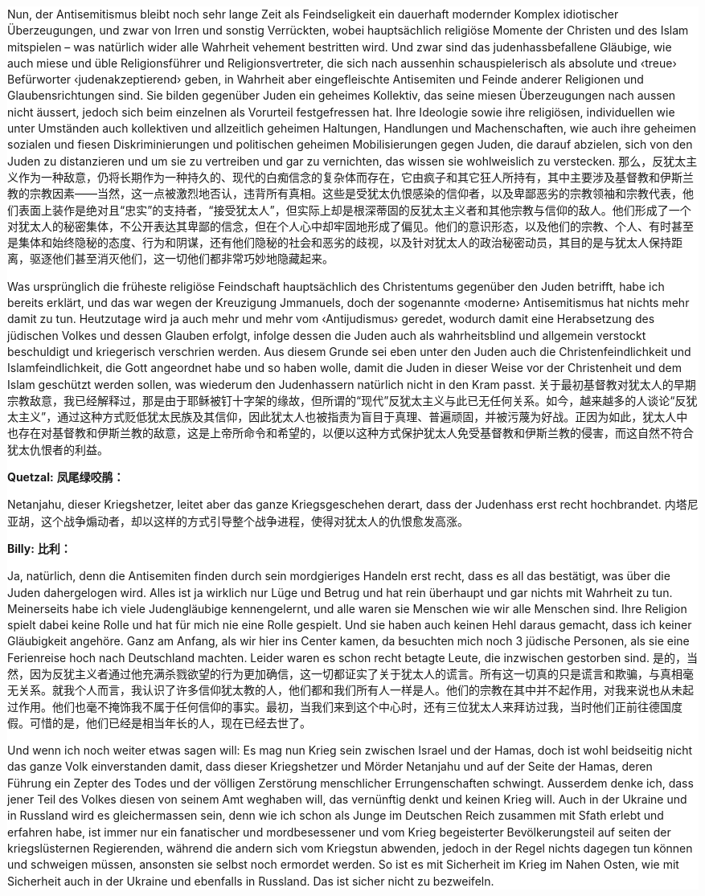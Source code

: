 Nun, der Antisemitismus bleibt noch sehr lange Zeit als Feindseligkeit ein dauerhaft modernder Komplex idiotischer Überzeugungen, und zwar von Irren und sonstig Verrückten, wobei hauptsächlich religiöse Momente der Christen und des Islam mitspielen – was natürlich wider alle Wahrheit vehement bestritten wird. Und zwar sind das judenhassbefallene Gläubige, wie auch miese und üble Religionsführer und Religionsvertreter, die sich nach aussenhin schauspielerisch als absolute und ‹treue› Befürworter ‹judenakzeptierend› geben, in Wahrheit aber eingefleischte Antisemiten und Feinde anderer Religionen und Glaubensrichtungen sind. Sie bilden gegenüber Juden ein geheimes Kollektiv, das seine miesen Überzeugungen nach aussen nicht äussert, jedoch sich beim einzelnen als Vorurteil festgefressen hat. Ihre Ideologie sowie ihre religiösen, individuellen wie unter Umständen auch kollektiven und allzeitlich geheimen Haltungen, Handlungen und Machenschaften, wie auch ihre geheimen sozialen und fiesen Diskriminierungen und politischen geheimen Mobilisierungen gegen Juden, die darauf abzielen, sich von den Juden zu distanzieren und um sie zu vertreiben und gar zu vernichten, das wissen sie wohlweislich zu verstecken.
那么，反犹太主义作为一种敌意，仍将长期作为一种持久的、现代的白痴信念的复杂体而存在，它由疯子和其它狂人所持有，其中主要涉及基督教和伊斯兰教的宗教因素——当然，这一点被激烈地否认，违背所有真相。这些是受犹太仇恨感染的信仰者，以及卑鄙恶劣的宗教领袖和宗教代表，他们表面上装作是绝对且“忠实”的支持者，“接受犹太人”，但实际上却是根深蒂固的反犹太主义者和其他宗教与信仰的敌人。他们形成了一个对犹太人的秘密集体，不公开表达其卑鄙的信念，但在个人心中却牢固地形成了偏见。他们的意识形态，以及他们的宗教、个人、有时甚至是集体和始终隐秘的态度、行为和阴谋，还有他们隐秘的社会和恶劣的歧视，以及针对犹太人的政治秘密动员，其目的是与犹太人保持距离，驱逐他们甚至消灭他们，这一切他们都非常巧妙地隐藏起来。 

Was ursprünglich die früheste religiöse Feindschaft hauptsächlich des Christentums gegenüber den Juden betrifft, habe ich bereits erklärt, und das war wegen der Kreuzigung Jmmanuels, doch der sogenannte ‹moderne› Antisemitismus hat nichts mehr damit zu tun. Heutzutage wird ja auch mehr und mehr vom ‹Antijudismus› geredet, wodurch damit eine Herabsetzung des jüdischen Volkes und dessen Glauben erfolgt, infolge dessen die Juden auch als wahrheitsblind und allgemein verstockt beschuldigt und kriegerisch verschrien werden. Aus diesem Grunde sei eben unter den Juden auch die Christenfeindlichkeit und Islamfeindlichkeit, die Gott angeordnet habe und so haben wolle, damit die Juden in dieser Weise vor der Christenheit und dem Islam geschützt werden sollen, was wiederum den Judenhassern natürlich nicht in den Kram passt.
关于最初基督教对犹太人的早期宗教敌意，我已经解释过，那是由于耶稣被钉十字架的缘故，但所谓的“现代”反犹太主义与此已无任何关系。如今，越来越多的人谈论“反犹太主义”，通过这种方式贬低犹太民族及其信仰，因此犹太人也被指责为盲目于真理、普遍顽固，并被污蔑为好战。正因为如此，犹太人中也存在对基督教和伊斯兰教的敌意，这是上帝所命令和希望的，以便以这种方式保护犹太人免受基督教和伊斯兰教的侵害，而这自然不符合犹太仇恨者的利益。

**Quetzal:**
**凤尾绿咬鹃：**

Netanjahu, dieser Kriegshetzer, leitet aber das ganze Kriegsgeschehen derart, dass der Judenhass erst recht hochbrandet.
内塔尼亚胡，这个战争煽动者，却以这样的方式引导整个战争进程，使得对犹太人的仇恨愈发高涨。

**Billy:**
**比利：**

Ja, natürlich, denn die Antisemiten finden durch sein mordgieriges Handeln erst recht, dass es all das bestätigt, was über die Juden dahergelogen wird. Alles ist ja wirklich nur Lüge und Betrug und hat rein überhaupt und gar nichts mit Wahrheit zu tun. Meinerseits habe ich viele Judengläubige kennengelernt, und alle waren sie Menschen wie wir alle Menschen sind. Ihre Religion spielt dabei keine Rolle und hat für mich nie eine Rolle gespielt. Und sie haben auch keinen Hehl daraus gemacht, dass ich keiner Gläubigkeit angehöre. Ganz am Anfang, als wir hier ins Center kamen, da besuchten mich noch 3 jüdische Personen, als sie eine Ferienreise hoch nach Deutschland machten. Leider waren es schon recht betagte Leute, die inzwischen gestorben sind.
是的，当然，因为反犹主义者通过他充满杀戮欲望的行为更加确信，这一切都证实了关于犹太人的谎言。所有这一切真的只是谎言和欺骗，与真相毫无关系。就我个人而言，我认识了许多信仰犹太教的人，他们都和我们所有人一样是人。他们的宗教在其中并不起作用，对我来说也从未起过作用。他们也毫不掩饰我不属于任何信仰的事实。最初，当我们来到这个中心时，还有三位犹太人来拜访过我，当时他们正前往德国度假。可惜的是，他们已经是相当年长的人，现在已经去世了。 

Und wenn ich noch weiter etwas sagen will: Es mag nun Krieg sein zwischen Israel und der Hamas, doch ist wohl beidseitig nicht das ganze Volk einverstanden damit, dass dieser Kriegshetzer und Mörder Netanjahu und auf der Seite der Hamas, deren Führung ein Zepter des Todes und der völligen Zerstörung menschlicher Errungenschaften schwingt. Ausserdem denke ich, dass jener Teil des Volkes diesen von seinem Amt weghaben will, das vernünftig denkt und keinen Krieg will. Auch in der Ukraine und in Russland wird es gleichermassen sein, denn wie ich schon als Junge im Deutschen Reich zusammen mit Sfath erlebt und erfahren habe, ist immer nur ein fanatischer und mordbesessener und vom Krieg begeisterter Bevölkerungsteil auf seiten der kriegslüsternen Regierenden, während die andern sich vom Kriegstun abwenden, jedoch in der Regel nichts dagegen tun können und schweigen müssen, ansonsten sie selbst noch ermordet werden. So ist es mit Sicherheit im Krieg im Nahen Osten, wie mit Sicherheit auch in der Ukraine und ebenfalls in Russland. Das ist sicher nicht zu bezweifeln.